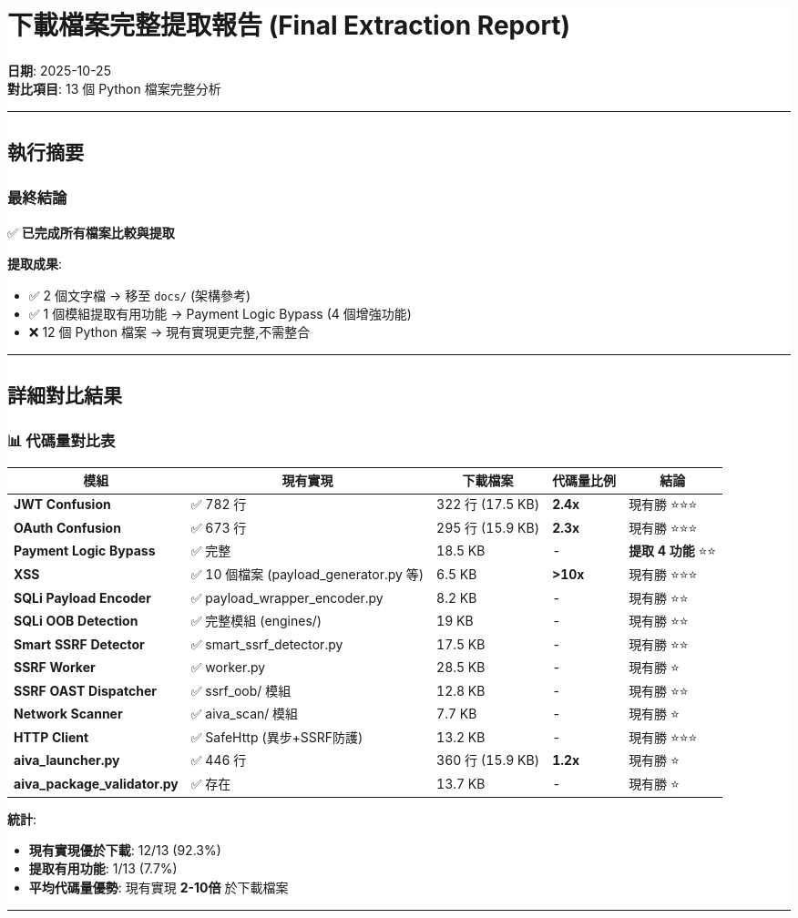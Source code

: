 # 下載檔案完整提取報告 (Final Extraction Report)

**日期**: 2025-10-25  
**對比項目**: 13 個 Python 檔案完整分析  

---

## 執行摘要

### 最終結論
✅ **已完成所有檔案比較與提取**

**提取成果**:
- ✅ 2 個文字檔 → 移至 `docs/` (架構參考)
- ✅ 1 個模組提取有用功能 → Payment Logic Bypass (4 個增強功能)
- ❌ 12 個 Python 檔案 → 現有實現更完整,不需整合

---

## 詳細對比結果

### 📊 代碼量對比表

| 模組 | 現有實現 | 下載檔案 | 代碼量比例 | 結論 |
|-----|---------|---------|-----------|------|
| **JWT Confusion** | ✅ 782 行 | 322 行 (17.5 KB) | **2.4x** | 現有勝 ⭐⭐⭐ |
| **OAuth Confusion** | ✅ 673 行 | 295 行 (15.9 KB) | **2.3x** | 現有勝 ⭐⭐⭐ |
| **Payment Logic Bypass** | ✅ 完整 | 18.5 KB | - | **提取 4 功能** ⭐⭐ |
| **XSS** | ✅ 10 個檔案 (payload_generator.py 等) | 6.5 KB | **>10x** | 現有勝 ⭐⭐⭐ |
| **SQLi Payload Encoder** | ✅ payload_wrapper_encoder.py | 8.2 KB | - | 現有勝 ⭐⭐ |
| **SQLi OOB Detection** | ✅ 完整模組 (engines/) | 19 KB | - | 現有勝 ⭐⭐ |
| **Smart SSRF Detector** | ✅ smart_ssrf_detector.py | 17.5 KB | - | 現有勝 ⭐⭐ |
| **SSRF Worker** | ✅ worker.py | 28.5 KB | - | 現有勝 ⭐ |
| **SSRF OAST Dispatcher** | ✅ ssrf_oob/ 模組 | 12.8 KB | - | 現有勝 ⭐⭐ |
| **Network Scanner** | ✅ aiva_scan/ 模組 | 7.7 KB | - | 現有勝 ⭐ |
| **HTTP Client** | ✅ SafeHttp (異步+SSRF防護) | 13.2 KB | - | 現有勝 ⭐⭐⭐ |
| **aiva_launcher.py** | ✅ 446 行 | 360 行 (15.9 KB) | **1.2x** | 現有勝 ⭐ |
| **aiva_package_validator.py** | ✅ 存在 | 13.7 KB | - | 現有勝 ⭐ |

**統計**:
- **現有實現優於下載**: 12/13 (92.3%)
- **提取有用功能**: 1/13 (7.7%)
- **平均代碼量優勢**: 現有實現 **2-10倍** 於下載檔案

---